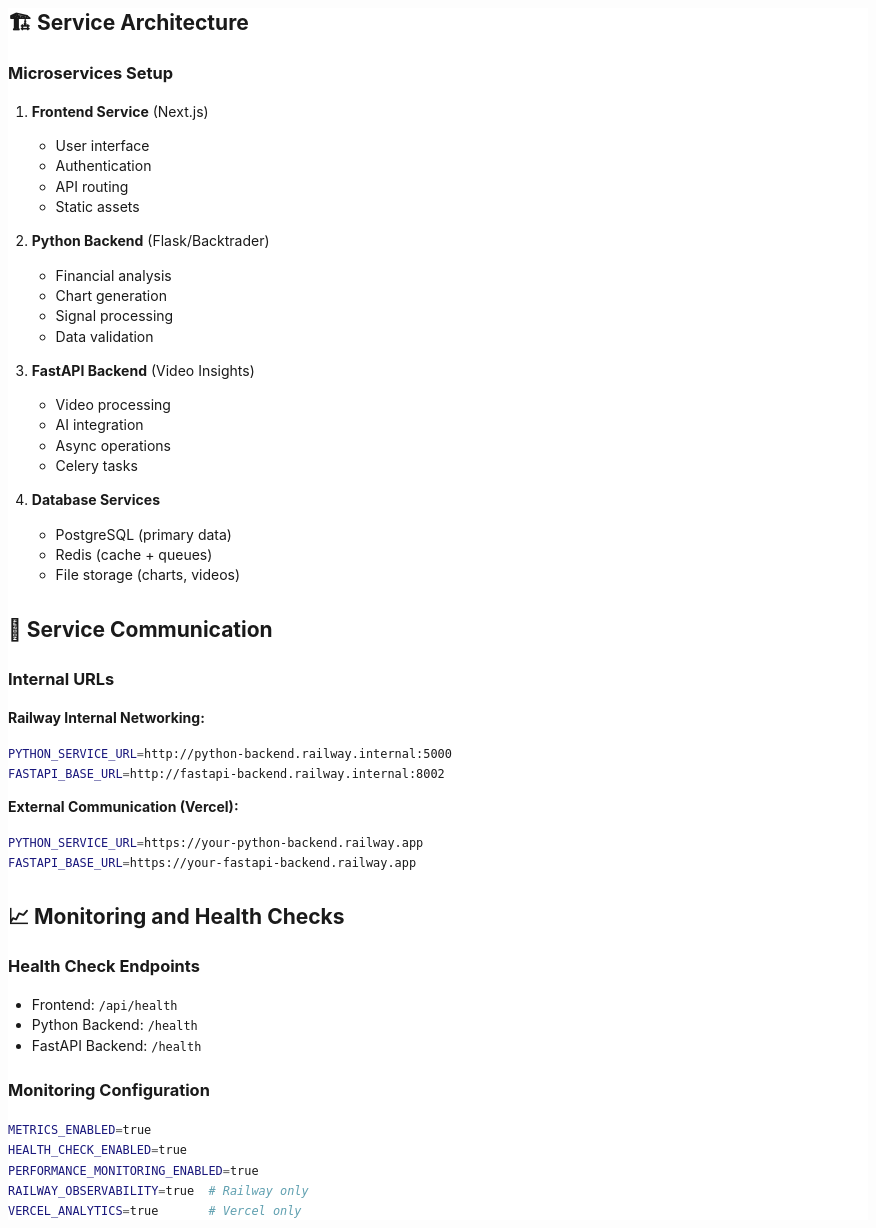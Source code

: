 ## 🏗️ Service Architecture

### Microservices Setup

1. **Frontend Service** (Next.js)
   - User interface
   - Authentication
   - API routing
   - Static assets

2. **Python Backend** (Flask/Backtrader)
   - Financial analysis
   - Chart generation
   - Signal processing
   - Data validation

3. **FastAPI Backend** (Video Insights)
   - Video processing
   - AI integration
   - Async operations
   - Celery tasks

4. **Database Services**
   - PostgreSQL (primary data)
   - Redis (cache + queues)
   - File storage (charts, videos)

## 🔗 Service Communication

### Internal URLs

**Railway Internal Networking:**
```bash
PYTHON_SERVICE_URL=http://python-backend.railway.internal:5000
FASTAPI_BASE_URL=http://fastapi-backend.railway.internal:8002
```

**External Communication (Vercel):**
```bash
PYTHON_SERVICE_URL=https://your-python-backend.railway.app
FASTAPI_BASE_URL=https://your-fastapi-backend.railway.app
```

## 📈 Monitoring and Health Checks

### Health Check Endpoints
- Frontend: `/api/health`
- Python Backend: `/health`
- FastAPI Backend: `/health`

### Monitoring Configuration
```bash
METRICS_ENABLED=true
HEALTH_CHECK_ENABLED=true
PERFORMANCE_MONITORING_ENABLED=true
RAILWAY_OBSERVABILITY=true  # Railway only
VERCEL_ANALYTICS=true       # Vercel only
```
